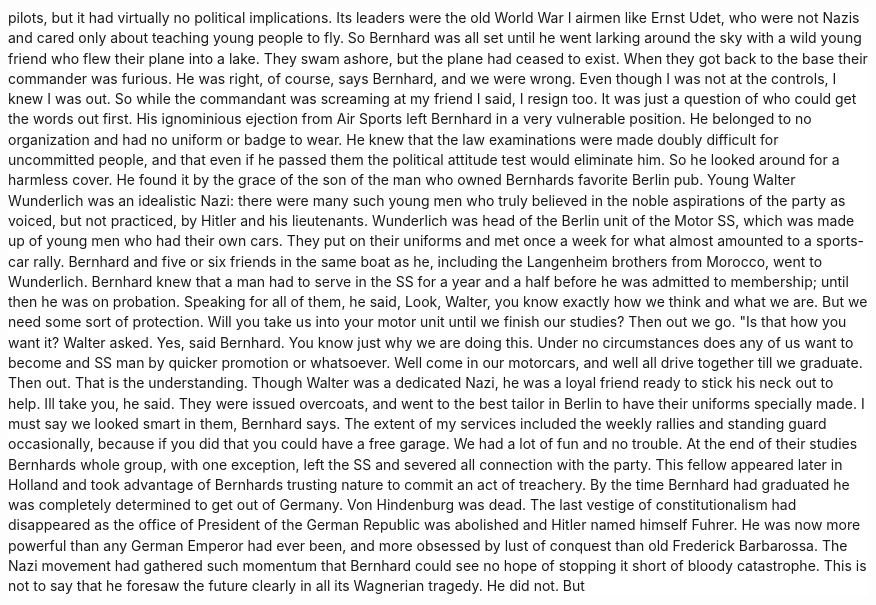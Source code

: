 pilots, but it had virtually no political implications. Its leaders were the
old World War I airmen like Ernst Udet, who were not Nazis and cared only
about teaching young people to fly.
So Bernhard was all set until he went larking around the sky with a wild
young friend who flew their plane into a lake. They swam ashore, but the
plane had ceased to exist.
When they got back to the base their commander was furious.
He was right,
of course, says Bernhard, and we were wrong. Even though I was not at the
controls, I knew I was out. So while the commandant was screaming at my
friend I said, I resign too. It was just a question of who could get the
words out first.
His ignominious ejection from Air Sports left Bernhard in a very vulnerable
position.
He belonged to no organization and had no uniform or badge to
wear. He knew that the law examinations were made doubly difficult for
uncommitted people, and that even if he passed them the political attitude
test would eliminate him. So he looked around for a harmless cover. He found
it by the grace of the son of the man who owned Bernhards favorite Berlin
pub.
Young Walter Wunderlich was an idealistic Nazi: there were many such young
men who truly believed in the noble aspirations of the party as voiced, but
not practiced, by Hitler and his lieutenants. Wunderlich was head of the
Berlin unit of the Motor SS, which was made up of young men who had their
own cars. They put on their uniforms and met once a week for what almost
amounted to a sports-car rally.
Bernhard and five or six friends in the same
boat as he, including the Langenheim brothers from Morocco, went to
Wunderlich.
Bernhard knew that a man had to serve in the SS for a year and a half before
he was admitted to membership; until then he was on probation.
Speaking for
all of them, he said,
Look, Walter, you know exactly how we think and what
we are. But we need some sort of protection. Will you take us into your
motor unit until we finish our studies? Then out we go.
"Is that how you want it? Walter asked.
Yes, said Bernhard. You know just why we are doing this. Under no
circumstances does any of us want to become and SS man by quicker promotion
or whatsoever. Well come in our motorcars, and well all drive together
till we graduate. Then out. That is the understanding.
Though Walter was a dedicated Nazi, he was a loyal friend ready to stick his
neck out to help.
Ill take you, he said.
They were issued overcoats, and went to the best tailor in Berlin to have
their uniforms specially made.
I must say we looked smart in them,
Bernhard says. The extent of my services included the weekly rallies and
standing guard occasionally, because if you did that you could have a free
garage. We had a lot of fun and no trouble.
At the end of their studies Bernhards whole group, with one exception, left
the SS and severed all connection with the party. This fellow appeared later
in Holland and took advantage of Bernhards trusting nature to commit an act
of treachery.
By the time Bernhard had graduated he was completely determined to get out
of Germany. Von Hindenburg was dead. The last vestige of constitutionalism
had disappeared as the office of President of the German Republic was
abolished and Hitler named himself Fuhrer. He was now more powerful than any
German Emperor had ever been, and more obsessed by lust of conquest than old
Frederick Barbarossa.
The Nazi movement had gathered such momentum that Bernhard could see no hope
of stopping it short of bloody catastrophe.
This is not to say that he
foresaw the future clearly in all its Wagnerian tragedy. He did not. But